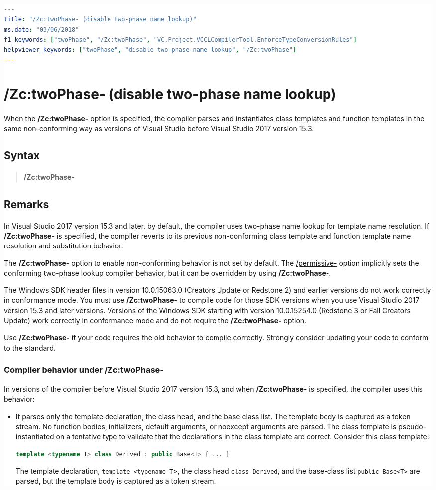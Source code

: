 ```yaml
---
title: "/Zc:twoPhase- (disable two-phase name lookup)"
ms.date: "03/06/2018"
f1_keywords: ["twoPhase", "/Zc:twoPhase", "VC.Project.VCCLCompilerTool.EnforceTypeConversionRules"]
helpviewer_keywords: ["twoPhase", "disable two-phase name lookup", "/Zc:twoPhase"]
---
```

# /Zc:twoPhase- (disable two-phase name lookup)

When the **/Zc:twoPhase-** option is specified, the compiler parses and instantiates class templates and function templates in the same non-conforming way as versions of Visual Studio before Visual Studio 2017 version 15.3.

## Syntax

> **/Zc:twoPhase-**

## Remarks

In Visual Studio 2017 version 15.3 and later, by default, the compiler uses two-phase name lookup for template name resolution. If **/Zc:twoPhase-** is specified, the compiler reverts to its previous non-conforming class template and function template name resolution and substitution behavior.

The **/Zc:twoPhase-** option to enable non-conforming behavior is not set by default. The [/permissive-](permissive-standards-conformance.md) option implicitly sets the conforming two-phase lookup compiler behavior, but it can be overridden by using **/Zc:twoPhase-**.

The Windows SDK header files in version 10.0.15063.0 (Creators Update or Redstone 2) and earlier versions do not work correctly in conformance mode. You must use **/Zc:twoPhase-** to compile code for those SDK versions when you use Visual Studio 2017 version 15.3 and later versions. Versions of the Windows SDK starting with version 10.0.15254.0 (Redstone 3 or Fall Creators Update) work correctly in conformance mode and do not require the **/Zc:twoPhase-** option.

Use **/Zc:twoPhase-** if your code requires the old behavior to compile correctly. Strongly consider updating your code to conform to the standard.

### Compiler behavior under /Zc:twoPhase-

In versions of the compiler before Visual Studio 2017 version 15.3, and when **/Zc:twoPhase-** is specified, the compiler uses this behavior:

- It parses only the template declaration, the class head, and the base class list. The template body is captured as a token stream. No function bodies, initializers, default arguments, or noexcept arguments are parsed. The class template is pseudo-instantiated on a tentative type to validate that the declarations in the class template are correct. Consider this class template:

   ```cpp
   template <typename T> class Derived : public Base<T> { ... }
   ```

   The template declaration, `template <typename T`>, the class head `class Derived`, and the base-class list `public Base<T>` are parsed, but the template body is captured as a token stream.
